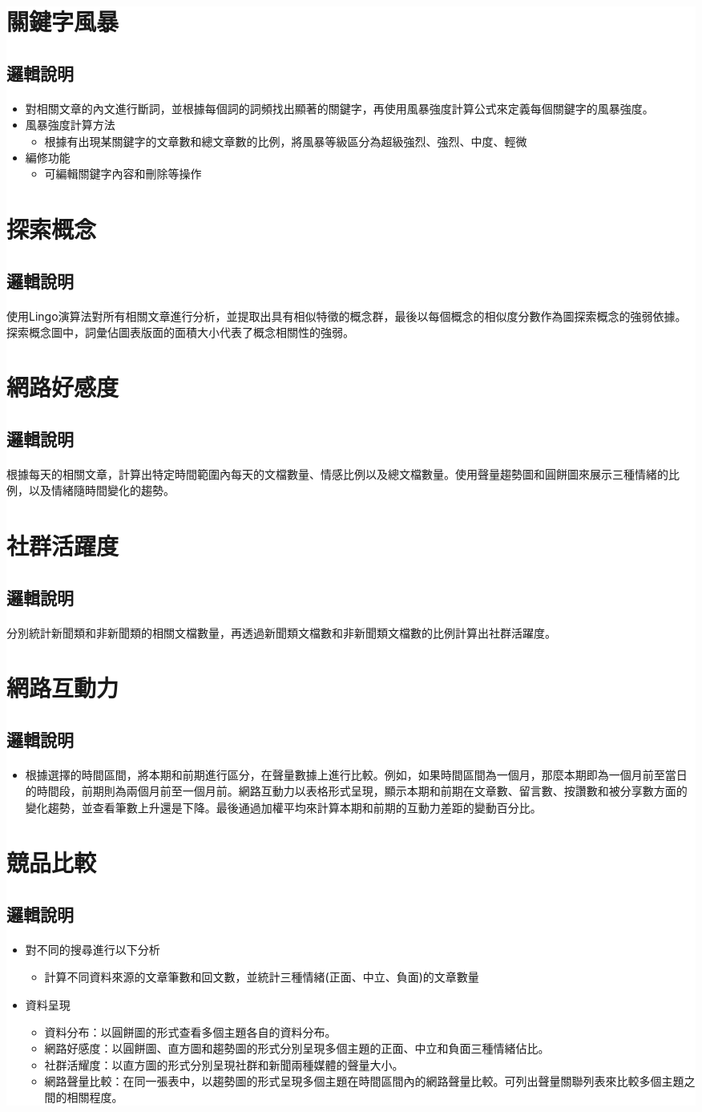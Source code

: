 
# 關鍵字風暴
## 邏輯說明
- 對相關文章的內文進行斷詞，並根據每個詞的詞頻找出顯著的關鍵字，再使用風暴強度計算公式來定義每個關鍵字的風暴強度。
- 風暴強度計算方法
	- 根據有出現某關鍵字的文章數和總文章數的比例，將風暴等級區分為超級強烈、強烈、中度、輕微
- 編修功能
	- 可編輯關鍵字內容和刪除等操作


# 探索概念
## 邏輯說明
使用Lingo演算法對所有相關文章進行分析，並提取出具有相似特徵的概念群，最後以每個概念的相似度分數作為圖探索概念的強弱依據。探索概念圖中，詞彙佔圖表版面的面積大小代表了概念相關性的強弱。



# 網路好感度

## 邏輯說明
根據每天的相關文章，計算出特定時間範圍內每天的文檔數量、情感比例以及總文檔數量。使用聲量趨勢圖和圓餅圖來展示三種情緒的比例，以及情緒隨時間變化的趨勢。

# 社群活躍度

## 邏輯說明
分別統計新聞類和非新聞類的相關文檔數量，再透過新聞類文檔數和非新聞類文檔數的比例計算出社群活躍度。

# 網路互動力

## 邏輯說明
- 根據選擇的時間區間，將本期和前期進行區分，在聲量數據上進行比較。例如，如果時間區間為一個月，那麼本期即為一個月前至當日的時間段，前期則為兩個月前至一個月前。網路互動力以表格形式呈現，顯示本期和前期在文章數、留言數、按讚數和被分享數方面的變化趨勢，並查看筆數上升還是下降。最後通過加權平均來計算本期和前期的互動力差距的變動百分比。

# 競品比較

## 邏輯說明
- 對不同的搜尋進行以下分析
	- 計算不同資料來源的文章筆數和回文數，並統計三種情緒(正面、中立、負面)的文章數量

- 資料呈現
	- 資料分布：以圓餅圖的形式查看多個主題各自的資料分布。
	- 網路好感度：以圓餅圖、直方圖和趨勢圖的形式分別呈現多個主題的正面、中立和負面三種情緒佔比。
	- 社群活耀度：以直方圖的形式分別呈現社群和新聞兩種媒體的聲量大小。
	- 網路聲量比較：在同一張表中，以趨勢圖的形式呈現多個主題在時間區間內的網路聲量比較。可列出聲量關聯列表來比較多個主題之間的相關程度。
